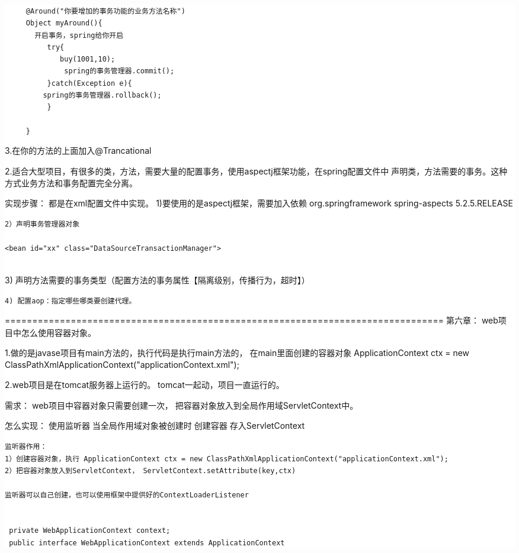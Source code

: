 		 @Around("你要增加的事务功能的业务方法名称")
		 Object myAround(){
	       开启事务，spring给你开启
			  try{
			     buy(1001,10);
				  spring的事务管理器.commit();
			  }catch(Exception e){
	         spring的事务管理器.rollback();
			  }
			 
		 }

  3.在你的方法的上面加入@Trancational


2.适合大型项目，有很多的类，方法，需要大量的配置事务，使用aspectj框架功能，在spring配置文件中
  声明类，方法需要的事务。这种方式业务方法和事务配置完全分离。

  实现步骤： 都是在xml配置文件中实现。 
   1)要使用的是aspectj框架，需要加入依赖
	<dependency>
		<groupId>org.springframework</groupId>
		<artifactId>spring-aspects</artifactId>
		<version>5.2.5.RELEASE</version>
	</dependency>

	2）声明事务管理器对象
	 
	<bean id="xx" class="DataSourceTransactionManager">


​	
	3) 声明方法需要的事务类型（配置方法的事务属性【隔离级别，传播行为，超时】）
	
	4) 配置aop：指定哪些哪类要创建代理。


================================================================================
第六章： web项目中怎么使用容器对象。

1.做的是javase项目有main方法的，执行代码是执行main方法的，
  在main里面创建的容器对象 
  ApplicationContext ctx = new ClassPathXmlApplicationContext("applicationContext.xml");

2.web项目是在tomcat服务器上运行的。 tomcat一起动，项目一直运行的。


需求：
web项目中容器对象只需要创建一次，  把容器对象放入到全局作用域ServletContext中。

怎么实现：
   使用监听器 当全局作用域对象被创建时 创建容器 存入ServletContext

	监听器作用：
	1）创建容器对象，执行 ApplicationContext ctx = new ClassPathXmlApplicationContext("applicationContext.xml");
	2）把容器对象放入到ServletContext， ServletContext.setAttribute(key,ctx)
	
	监听器可以自己创建，也可以使用框架中提供好的ContextLoaderListener


	 private WebApplicationContext context;
	 public interface WebApplicationContext extends ApplicationContext
